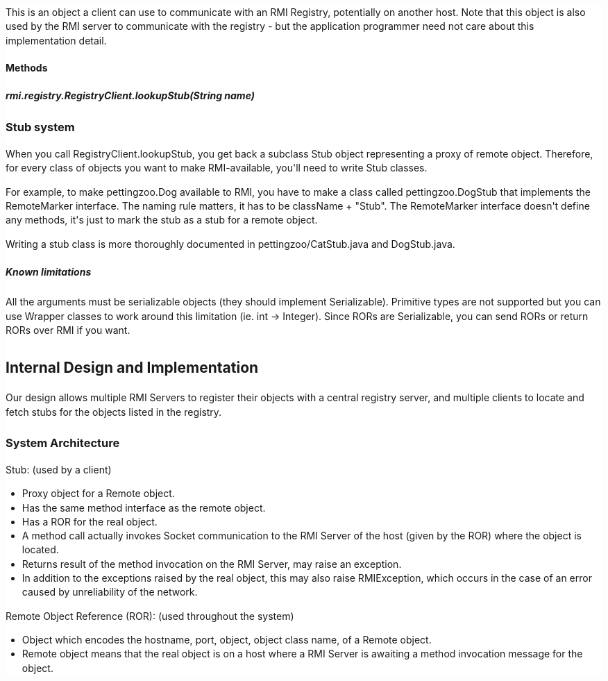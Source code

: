 This is an object a client can use to communicate with an RMI Registry, potentially on another host.
Note that this object is also used by the RMI server to communicate with the registry - but the application programmer need not care about this implementation detail.

#### Methods

##### rmi.registry.RegistryClient.lookupStub(String name)

### Stub system
When you call RegistryClient.lookupStub, you get back a subclass Stub object representing a proxy of remote object.
Therefore, for every class of objects you want to make RMI-available, you'll need to write Stub classes.

For example, to make pettingzoo.Dog available to RMI, you have to make a class called pettingzoo.DogStub
that implements the RemoteMarker interface. The naming rule matters, it has to be className + "Stub".
The RemoteMarker interface doesn't define any methods, it's just to mark the stub as a stub for a remote object.

Writing a stub class is more thoroughly documented in pettingzoo/CatStub.java and DogStub.java.

##### Known limitations
All the arguments must be serializable objects (they should implement Serializable).
Primitive types are not supported but you can use Wrapper classes to work around this limitation (ie. int -> Integer).
Since RORs are Serializable, you can send RORs or return RORs over RMI if you want.


Internal Design and Implementation
----------------------------------

Our design allows multiple RMI Servers to register their objects with a central registry server,
and multiple clients to locate and fetch stubs for the objects listed in the registry.

### System Architecture

Stub: (used by a client)

* Proxy object for a Remote object.
* Has the same method interface as the remote object.
* Has a ROR for the real object.
* A method call actually invokes Socket communication to the RMI Server of the host (given by the ROR) where the object is located.
* Returns result of the method invocation on the RMI Server, may raise an exception.
* In addition to the exceptions raised by the real object, this may also raise RMIException, which occurs in the case of an error caused by unreliability of the network.

Remote Object Reference (ROR): (used throughout the system)

* Object which encodes the hostname, port, object, object class name, of a Remote object.
* Remote object means that the real object is on a host where a RMI Server is awaiting a method invocation message for the object.
